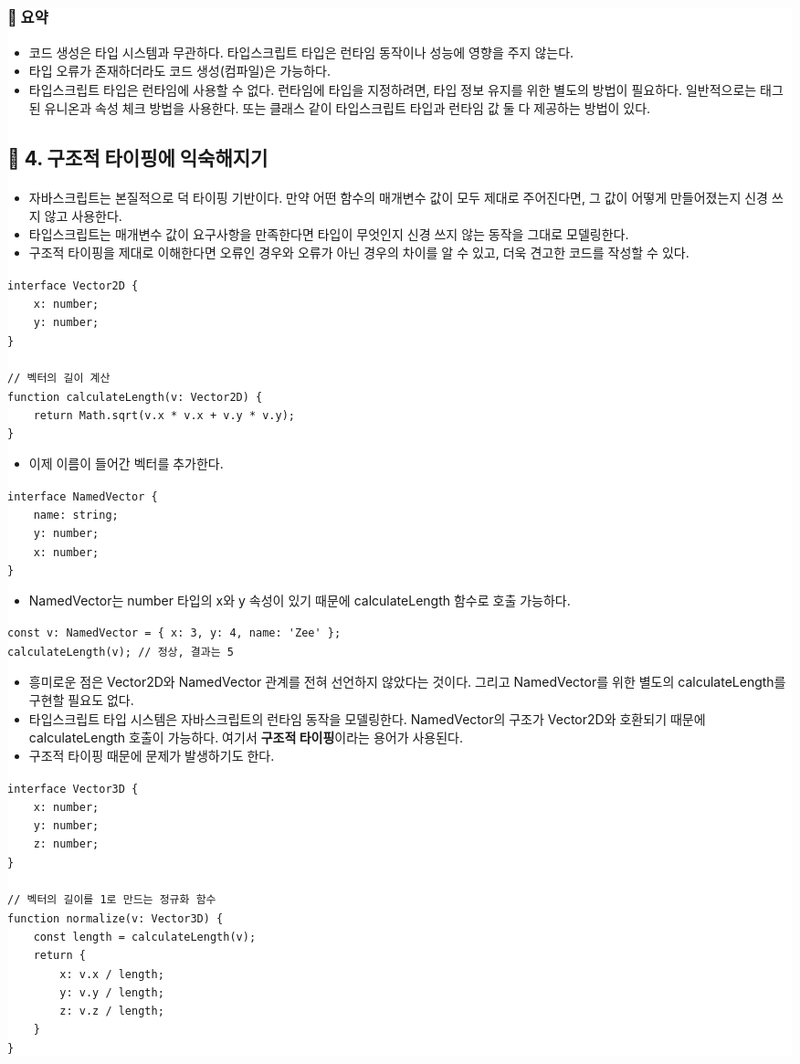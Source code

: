 ### 🌻 요약

- 코드 생성은 타입 시스템과 무관하다. 타입스크립트 타입은 런타임 동작이나 성능에 영향을 주지 않는다.
- 타입 오류가 존재하더라도 코드 생성(컴파일)은 가능하다.
- 타입스크립트 타입은 런타임에 사용할 수 없다. 런타임에 타입을 지정하려면, 타입 정보 유지를 위한 별도의 방법이 필요하다. 일반적으로는 태그된 유니온과 속성 체크 방법을 사용한다. 또는 클래스 같이 타입스크립트 타입과 런타임 값 둘 다 제공하는 방법이 있다.

## 🍄 4. 구조적 타이핑에 익숙해지기

- 자바스크립트는 본질적으로 덕 타이핑 기반이다. 만약 어떤 함수의 매개변수 값이 모두 제대로 주어진다면, 그 값이 어떻게 만들어졌는지 신경 쓰지 않고 사용한다.
- 타입스크립트는 매개변수 값이 요구사항을 만족한다면 타입이 무엇인지 신경 쓰지 않는 동작을 그대로 모델링한다.
- 구조적 타이핑을 제대로 이해한다면 오류인 경우와 오류가 아닌 경우의 차이를 알 수 있고, 더욱 견고한 코드를 작성할 수 있다.

```tsx
interface Vector2D {
	x: number;
	y: number;
}

// 벡터의 길이 계산
function calculateLength(v: Vector2D) {
	return Math.sqrt(v.x * v.x + v.y * v.y);
}
```

- 이제 이름이 들어간 벡터를 추가한다.

```tsx
interface NamedVector {
	name: string;
	y: number;
	x: number;
}
```

- NamedVector는 number 타입의 x와 y 속성이 있기 때문에 calculateLength 함수로 호출 가능하다.

```tsx
const v: NamedVector = { x: 3, y: 4, name: 'Zee' };
calculateLength(v); // 정상, 결과는 5
```

- 흥미로운 점은 Vector2D와 NamedVector 관계를 전혀 선언하지 않았다는 것이다. 그리고 NamedVector를 위한 별도의 calculateLength를 구현할 필요도 없다.
- 타입스크립트 타입 시스템은 자바스크립트의 런타임 동작을 모델링한다. NamedVector의 구조가 Vector2D와 호환되기 때문에 calculateLength 호출이 가능하다. 여기서 **구조적 타이핑**이라는 용어가 사용된다.
- 구조적 타이핑 때문에 문제가 발생하기도 한다.

```tsx
interface Vector3D {
	x: number;
	y: number;
	z: number;
}

// 벡터의 길이를 1로 만드는 정규화 함수
function normalize(v: Vector3D) {
	const length = calculateLength(v);
	return {
		x: v.x / length;
		y: v.y / length;
		z: v.z / length;
	}
}
```
